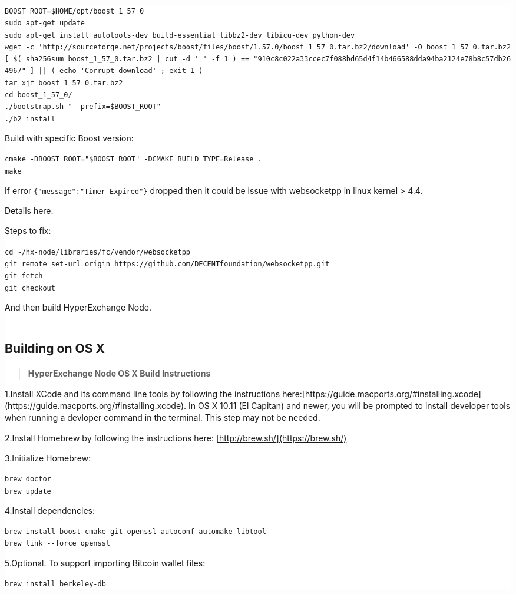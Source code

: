     BOOST_ROOT=$HOME/opt/boost_1_57_0
    sudo apt-get update
    sudo apt-get install autotools-dev build-essential libbz2-dev libicu-dev python-dev
    wget -c 'http://sourceforge.net/projects/boost/files/boost/1.57.0/boost_1_57_0.tar.bz2/download' -O boost_1_57_0.tar.bz2
    [ $( sha256sum boost_1_57_0.tar.bz2 | cut -d ' ' -f 1 ) == "910c8c022a33ccec7f088bd65d4f14b466588dda94ba2124e78b8c57db264967" ] || ( echo 'Corrupt download' ; exit 1 )
    tar xjf boost_1_57_0.tar.bz2
    cd boost_1_57_0/
    ./bootstrap.sh "--prefix=$BOOST_ROOT"
    ./b2 install

Build with specific Boost version:

    cmake -DBOOST_ROOT="$BOOST_ROOT" -DCMAKE_BUILD_TYPE=Release .
    make

If error `{"message":"Timer Expired"}` dropped then it could be issue with websocketpp in linux kernel > 4.4.

Details here.

Steps to fix:

    cd ~/hx-node/libraries/fc/vendor/websocketpp
    git remote set-url origin https://github.com/DECENTfoundation/websocketpp.git
    git fetch
    git checkout 

And then build HyperExchange Node.

---

## Building on OS X

> **HyperExchange Node OS X Build Instructions**

1.Install XCode and its command line tools by following the instructions here:[https://guide.macports.org/#installing.xcode](https://guide.macports.org/#installing.xcode). In OS X 10.11 (El Capitan) and newer, you will be prompted to install developer tools when running a devloper command in the terminal. This step may not be needed.

2.Install Homebrew by following the instructions here: [http://brew.sh/](https://brew.sh/)

3.Initialize Homebrew:

    brew doctor
    brew update

4.Install dependencies:

    brew install boost cmake git openssl autoconf automake libtool
    brew link --force openssl 

5.Optional. To support importing Bitcoin wallet files:

    brew install berkeley-db
